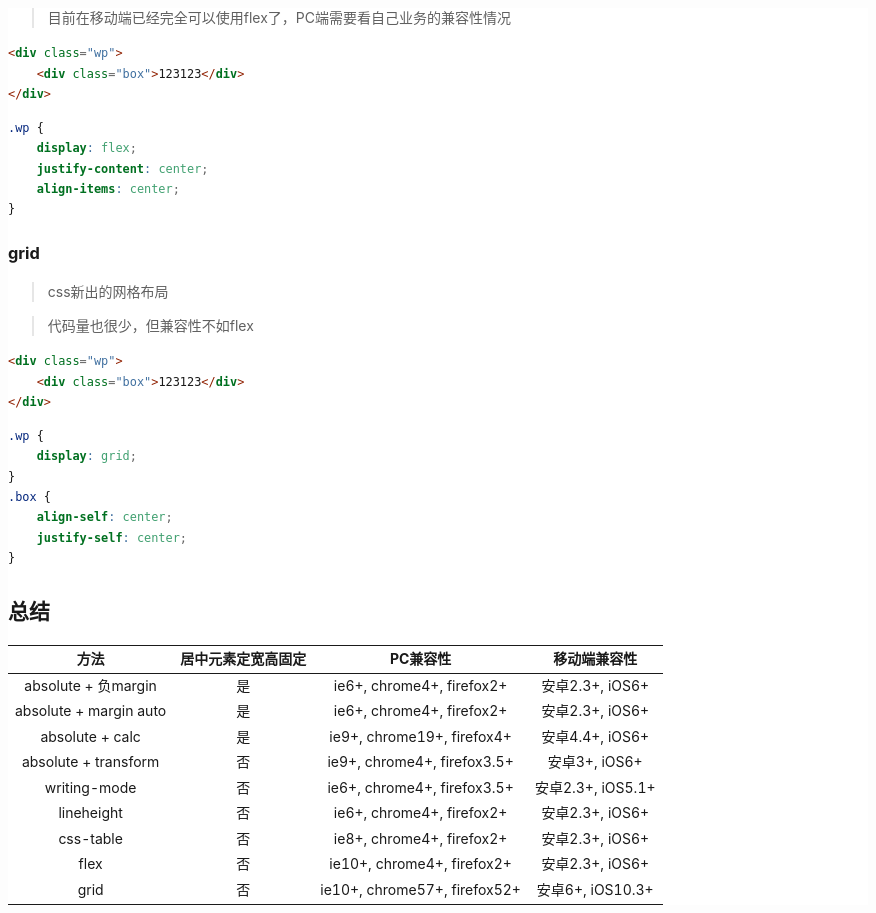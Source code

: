 > 目前在移动端已经完全可以使用flex了，PC端需要看自己业务的兼容性情况

```html
<div class="wp">
    <div class="box">123123</div>
</div>
```
```css
.wp {
    display: flex;
    justify-content: center;
    align-items: center;
}
```
### grid
> css新出的网格布局

> 代码量也很少，但兼容性不如flex

```html
<div class="wp">
    <div class="box">123123</div>
</div>
```
```css
.wp {
    display: grid;
}
.box {
    align-self: center;
    justify-self: center;
}
```

## 总结
| 方法 | 居中元素定宽高固定	 | PC兼容性 | 移动端兼容性 |
| :---: | :---: | :---: | :---: |
| absolute + 负margin | 是 | ie6+, chrome4+, firefox2+ | 安卓2.3+, iOS6+ |
| absolute + margin auto | 是 | ie6+, chrome4+, firefox2+ | 安卓2.3+, iOS6+ |
| absolute + calc | 是 | ie9+, chrome19+, firefox4+ | 安卓4.4+, iOS6+ |
| absolute + transform | 否 | ie9+, chrome4+, firefox3.5+ | 安卓3+, iOS6+ |
| writing-mode | 否 | ie6+, chrome4+, firefox3.5+ | 安卓2.3+, iOS5.1+ |
| lineheight | 否 | ie6+, chrome4+, firefox2+ | 安卓2.3+, iOS6+ |
| css-table | 否 | ie8+, chrome4+, firefox2+ | 安卓2.3+, iOS6+ |
| flex | 否 | ie10+, chrome4+, firefox2+ | 安卓2.3+, iOS6+ |
| grid | 否 | ie10+, chrome57+, firefox52+ | 安卓6+, iOS10.3+ |
